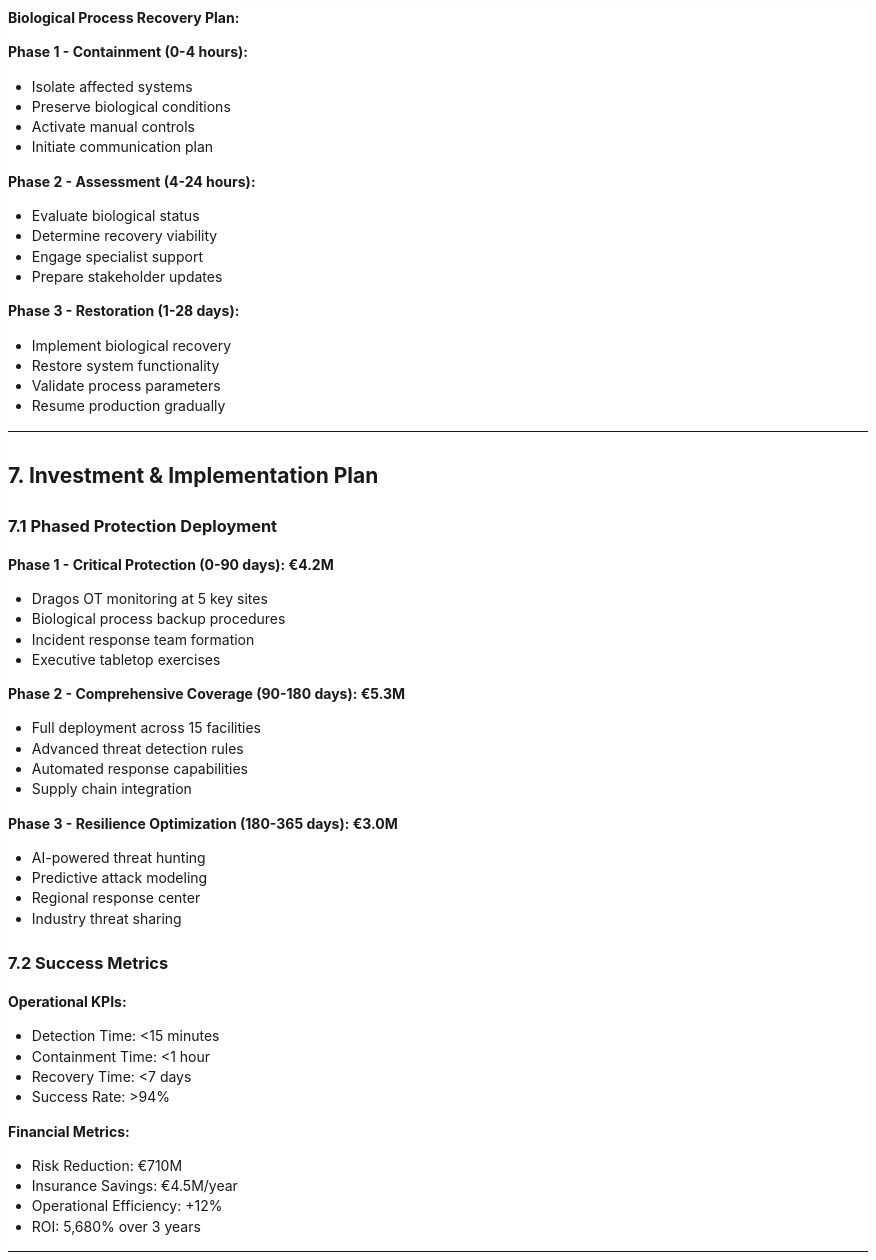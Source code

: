 **Biological Process Recovery Plan:**

**Phase 1 - Containment (0-4 hours):**
- Isolate affected systems
- Preserve biological conditions
- Activate manual controls
- Initiate communication plan

**Phase 2 - Assessment (4-24 hours):**
- Evaluate biological status
- Determine recovery viability
- Engage specialist support
- Prepare stakeholder updates

**Phase 3 - Restoration (1-28 days):**
- Implement biological recovery
- Restore system functionality
- Validate process parameters
- Resume production gradually

---

## 7. Investment & Implementation Plan

### 7.1 Phased Protection Deployment

**Phase 1 - Critical Protection (0-90 days): €4.2M**
- Dragos OT monitoring at 5 key sites
- Biological process backup procedures
- Incident response team formation
- Executive tabletop exercises

**Phase 2 - Comprehensive Coverage (90-180 days): €5.3M**
- Full deployment across 15 facilities
- Advanced threat detection rules
- Automated response capabilities
- Supply chain integration

**Phase 3 - Resilience Optimization (180-365 days): €3.0M**
- AI-powered threat hunting
- Predictive attack modeling
- Regional response center
- Industry threat sharing

### 7.2 Success Metrics

**Operational KPIs:**
- Detection Time: <15 minutes
- Containment Time: <1 hour
- Recovery Time: <7 days
- Success Rate: >94%

**Financial Metrics:**
- Risk Reduction: €710M
- Insurance Savings: €4.5M/year
- Operational Efficiency: +12%
- ROI: 5,680% over 3 years

---